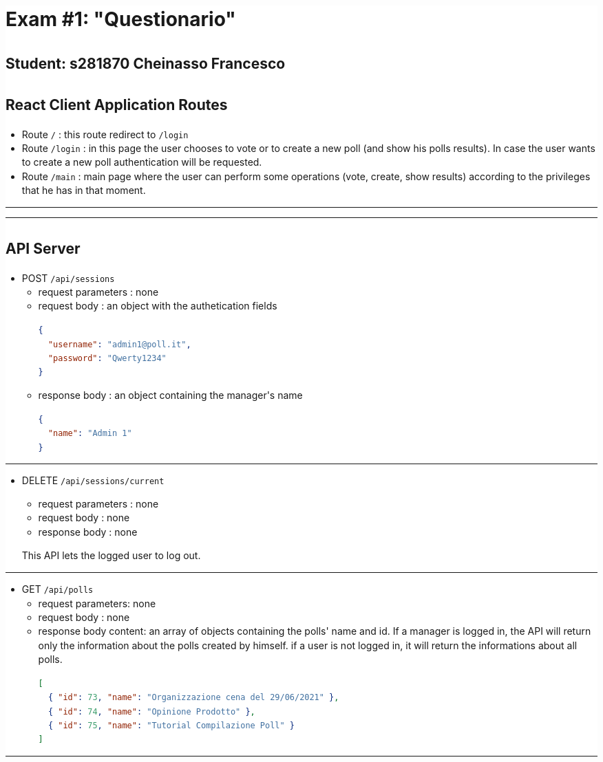 # Exam #1: "Questionario"

## Student: s281870 Cheinasso Francesco

## React Client Application Routes

- Route `/` : this route redirect to `/login`
- Route `/login` :  in this page the user chooses to vote or to create a new poll (and show his polls results). In case the user wants to create a new poll authentication will be requested.
- Route `/main` : main page where the user can perform some operations (vote, create, show results) according to the privileges that he has in that moment.

---

---

## API Server

- POST `/api/sessions`
  - request parameters : none
  - request body : an object with the authetication fields
    ```json
    {
      "username": "admin1@poll.it",
      "password": "Qwerty1234"
    }
    ```
  - response body : an object containing the manager's name
    ```json
    {
      "name": "Admin 1"
    }
    ```

---

- DELETE `/api/sessions/current`

  - request parameters : none
  - request body : none
  - response body : none

  This API lets the logged user to log out.

---

- GET `/api/polls`
  - request parameters: none
  - request body : none
  - response body content: an array of objects containing the polls' name and id. If a manager is logged in, the API will return only the information about the polls created by himself. if a user is not logged in, it will return the informations about all polls.
    ```json 
    [ 
      { "id": 73, "name": "Organizzazione cena del 29/06/2021" },
      { "id": 74, "name": "Opinione Prodotto" },
      { "id": 75, "name": "Tutorial Compilazione Poll" } 
    ] 
    ```

---